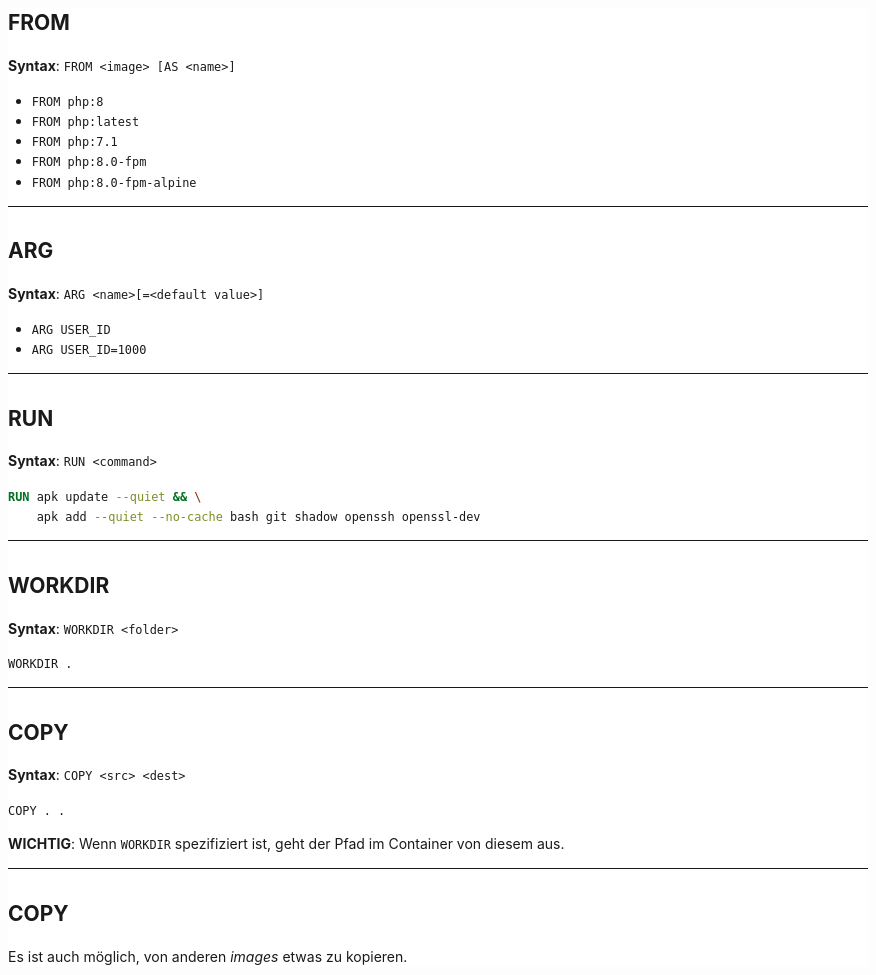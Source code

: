 
## FROM

**Syntax**: `FROM <image> [AS <name>]`

 - `FROM php:8`
 - `FROM php:latest`
 - `FROM php:7.1`
 - `FROM php:8.0-fpm`
 - `FROM php:8.0-fpm-alpine`

---

## ARG

**Syntax**: `ARG <name>[=<default value>]`

 - `ARG USER_ID`
 - `ARG USER_ID=1000`

---

## RUN

**Syntax**: `RUN <command>`

```Dockerfile
RUN apk update --quiet && \
    apk add --quiet --no-cache bash git shadow openssh openssl-dev
```

---

## WORKDIR

**Syntax**: `WORKDIR <folder>`

`WORKDIR .`

---

## COPY

**Syntax**: `COPY <src> <dest>`

`COPY . .`

**WICHTIG**: Wenn `WORKDIR` spezifiziert ist, geht der Pfad im Container von diesem aus.

---

## COPY

Es ist auch möglich, von anderen _images_ etwas zu kopieren.
